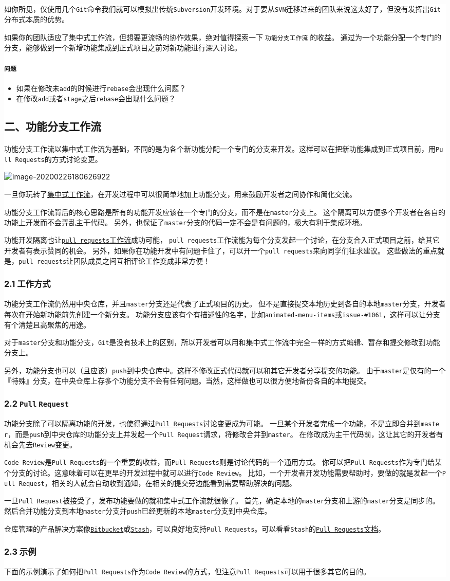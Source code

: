 如你所见，仅使用几个`Git`命令我们就可以模拟出传统`Subversion`开发环境。对于要从`SVN`迁移过来的团队来说这太好了，但没有发挥出`Git`分布式本质的优势。

如果你的团队适应了集中式工作流，但想要更流畅的协作效果，绝对值得探索一下 `功能分支工作流` 的收益。 通过为一个功能分配一个专门的分支，能够做到一个新增功能集成到正式项目之前对新功能进行深入讨论。

#### `问题`

- 如果在修改未`add`的时候进行`rebase`会出现什么问题？
- 在修改`add`或者`stage`之后`rebase`会出现什么问题？



## 二、功能分支工作流

功能分支工作流以集中式工作流为基础，不同的是为各个新功能分配一个专门的分支来开发。这样可以在把新功能集成到正式项目前，用`Pull Requests`的方式讨论变更。

![image-20200226180626922](C:\Users\kk\AppData\Roaming\Typora\typora-user-images\image-20200226180626922.png)

一旦你玩转了[集中式工作流](https://github.com/xirong/my-git/blob/master/workflow-centralized.md)，在开发过程中可以很简单地加上功能分支，用来鼓励开发者之间协作和简化交流。

功能分支工作流背后的核心思路是所有的功能开发应该在一个专门的分支，而不是在`master`分支上。 这个隔离可以方便多个开发者在各自的功能上开发而不会弄乱主干代码。 另外，也保证了`master`分支的代码一定不会是有问题的，极大有利于集成环境。

功能开发隔离也让[`pull requests`工作流](https://github.com/xirong/my-git/blob/master/pull-request.md)成功可能， `pull requests`工作流能为每个分支发起一个讨论，在分支合入正式项目之前，给其它开发者有表示赞同的机会。 另外，如果你在功能开发中有问题卡住了，可以开一个`pull requests`来向同学们征求建议。 这些做法的重点就是，`pull requests`让团队成员之间互相评论工作变成非常方便！

### 2.1 工作方式

功能分支工作流仍然用中央仓库，并且`master`分支还是代表了正式项目的历史。 但不是直接提交本地历史到各自的本地`master`分支，开发者每次在开始新功能前先创建一个新分支。 功能分支应该有个有描述性的名字，比如`animated-menu-items`或`issue-#1061`，这样可以让分支有个清楚且高聚焦的用途。

对于`master`分支和功能分支，`Git`是没有技术上的区别，所以开发者可以用和集中式工作流中完全一样的方式编辑、暂存和提交修改到功能分支上。

另外，功能分支也可以（且应该）`push`到中央仓库中。这样不修改正式代码就可以和其它开发者分享提交的功能。 由于`master`是仅有的一个『特殊』分支，在中央仓库上存多个功能分支不会有任何问题。当然，这样做也可以很方便地备份各自的本地提交。

### 2.2 `Pull` `Request`

功能分支除了可以隔离功能的开发，也使得通过[`Pull Requests`](https://github.com/xirong/my-git/blob/master/pull-request.md)讨论变更成为可能。 一旦某个开发者完成一个功能，不是立即合并到`master`，而是`push`到中央仓库的功能分支上并发起一个`Pull Request`请求，将修改合并到`master`。 在修改成为主干代码前，这让其它的开发者有机会先去`Review`变更。

`Code Review`是`Pull Requests`的一个重要的收益，而`Pull Requests`则是讨论代码的一个通用方式。 你可以把`Pull Requests`作为专门给某个分支的讨论。这意味着可以在更早的开发过程中就可以进行`Code Review`。 比如，一个开发者开发功能需要帮助时，要做的就是发起一个`Pull Request`，相关的人就会自动收到通知，在相关的提交旁边能看到需要帮助解决的问题。

一旦`Pull Request`被接受了，发布功能要做的就和集中式工作流就很像了。 首先，确定本地的`master`分支和上游的`master`分支是同步的。然后合并功能分支到本地`master`分支并`push`已经更新的本地`master`分支到中央仓库。

仓库管理的产品解决方案像[`Bitbucket`](http://bitbucket.org/)或[`Stash`](http://www.atlassian.com/stash)，可以良好地支持`Pull Requests`。可以看看`Stash`的[`Pull Requests`文档](https://confluence.atlassian.com/display/STASH/Using+pull+requests+in+Stash)。

### 2.3 示例

下面的示例演示了如何把`Pull Requests`作为`Code Review`的方式，但注意`Pull Requests`可以用于很多其它的目的。
